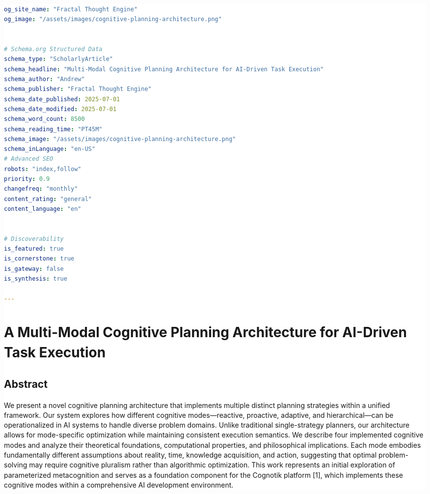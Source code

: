 ```yaml
og_site_name: "Fractal Thought Engine"
og_image: "/assets/images/cognitive-planning-architecture.png"


# Schema.org Structured Data
schema_type: "ScholarlyArticle"
schema_headline: "Multi-Modal Cognitive Planning Architecture for AI-Driven Task Execution"
schema_author: "Andrew"
schema_publisher: "Fractal Thought Engine"
schema_date_published: 2025-07-01
schema_date_modified: 2025-07-01
schema_word_count: 8500
schema_reading_time: "PT45M"
schema_image: "/assets/images/cognitive-planning-architecture.png"
schema_inLanguage: "en-US"
# Advanced SEO
robots: "index,follow"
priority: 0.9
changefreq: "monthly"
content_rating: "general"
content_language: "en"


# Discoverability
is_featured: true
is_cornerstone: true
is_gateway: false
is_synthesis: true

---
```


# A Multi-Modal Cognitive Planning Architecture for AI-Driven Task Execution

## Abstract

We present a novel cognitive planning architecture that implements multiple distinct planning strategies within a unified framework. Our system explores how different cognitive modes—reactive, proactive, adaptive, and hierarchical—can be operationalized in AI systems to handle diverse problem domains. Unlike traditional single-strategy planners, our architecture allows for mode-specific optimization while maintaining consistent execution semantics. We describe four implemented cognitive modes and analyze their theoretical foundations, computational properties, and philosophical implications. Each mode embodies fundamentally different assumptions about reality, time, knowledge acquisition, and action, suggesting that optimal problem-solving may require cognitive pluralism rather than algorithmic optimization. This work represents an initial exploration of parameterized metacognition and serves as a foundation component for the Cognotik platform [1], which implements these cognitive modes within a comprehensive AI development environment.
